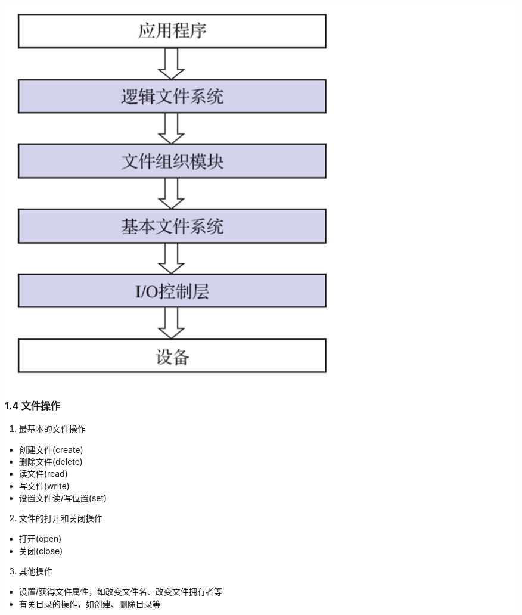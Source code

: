 ![8-3文件系统的层次结构](../assets/img/os/Images/8-3文件系统的层次结构.png)

### 1.4 文件操作

1. 最基本的文件操作

- 创建文件(create)
- 删除文件(delete)
- 读文件(read)
- 写文件(write)
- 设置文件读/写位置(set)

2. 文件的打开和关闭操作

- 打开(open)
- 关闭(close)

3. 其他操作

- 设置/获得文件属性，如改变文件名、改变文件拥有者等
- 有关目录的操作，如创建、删除目录等
